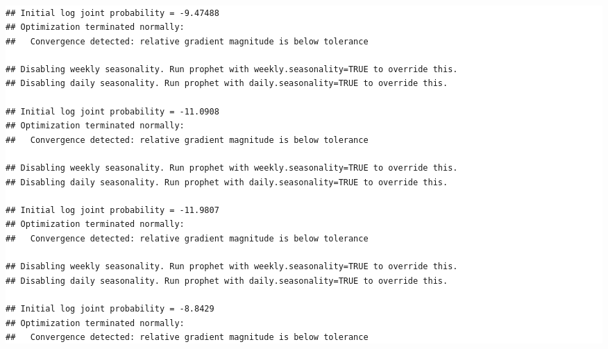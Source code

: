     ## Initial log joint probability = -9.47488
    ## Optimization terminated normally: 
    ##   Convergence detected: relative gradient magnitude is below tolerance

    ## Disabling weekly seasonality. Run prophet with weekly.seasonality=TRUE to override this.
    ## Disabling daily seasonality. Run prophet with daily.seasonality=TRUE to override this.

    ## Initial log joint probability = -11.0908
    ## Optimization terminated normally: 
    ##   Convergence detected: relative gradient magnitude is below tolerance

    ## Disabling weekly seasonality. Run prophet with weekly.seasonality=TRUE to override this.
    ## Disabling daily seasonality. Run prophet with daily.seasonality=TRUE to override this.

    ## Initial log joint probability = -11.9807
    ## Optimization terminated normally: 
    ##   Convergence detected: relative gradient magnitude is below tolerance

    ## Disabling weekly seasonality. Run prophet with weekly.seasonality=TRUE to override this.
    ## Disabling daily seasonality. Run prophet with daily.seasonality=TRUE to override this.

    ## Initial log joint probability = -8.8429
    ## Optimization terminated normally: 
    ##   Convergence detected: relative gradient magnitude is below tolerance
